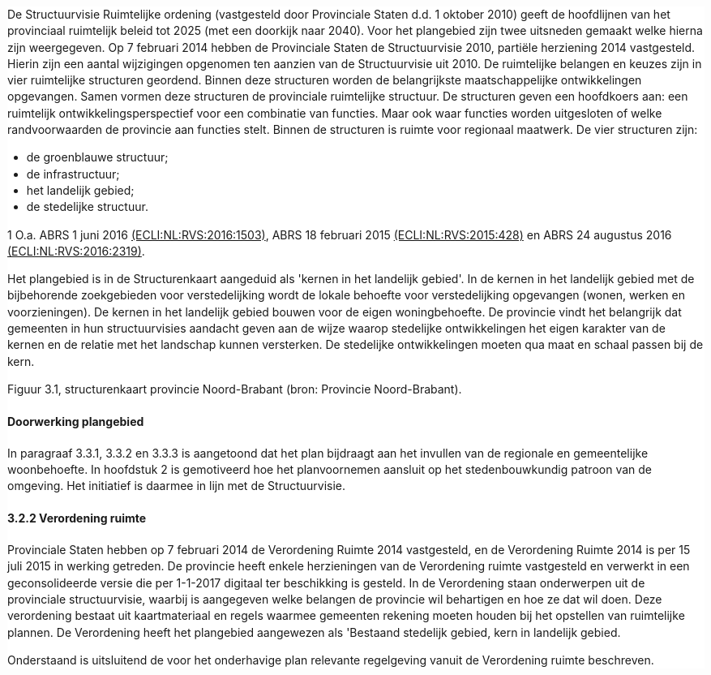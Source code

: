 De Structuurvisie Ruimtelijke ordening (vastgesteld door Provinciale Staten d.d. 1 oktober 2010) geeft de hoofdlijnen van het provinciaal ruimtelijk beleid tot 2025 (met een doorkijk naar 2040). Voor het plangebied zijn twee uitsneden gemaakt welke hierna zijn weergegeven. Op 7 februari 2014 hebben de Provinciale Staten de Structuurvisie 2010, partiële herziening 2014 vastgesteld. Hierin zijn een aantal wijzigingen opgenomen ten aanzien van de Structuurvisie uit 2010. De ruimtelijke belangen en keuzes zijn in vier ruimtelijke structuren geordend. Binnen deze structuren worden de belangrijkste maatschappelijke ontwikkelingen opgevangen. Samen vormen deze structuren de provinciale ruimtelijke structuur. De structuren geven een hoofdkoers aan: een ruimtelijk ontwikkelingsperspectief voor een combinatie van functies. Maar ook waar functies worden uitgesloten of welke randvoorwaarden de provincie aan functies stelt. Binnen de structuren is ruimte voor regionaal maatwerk. De vier structuren zijn:

- de groenblauwe structuur;
- de infrastructuur;
- het landelijk gebied;
- de stedelijke structuur.

 1 O.a. ABRS 1 juni 2016 [(ECLI:NL:RVS:2016:1503)](https://www.raadvanstate.nl/uitspraken/zoeken-in-uitspraken/tekst-uitspraak.html?id=87867&summary_only=&q=201503801%2F1%2FR2), ABRS 18 februari 2015 [(ECLI:NL:RVS:2015:428)](https://www.raadvanstate.nl/uitspraken/zoeken-in-uitspraken/tekst-uitspraak.html?id=82710&summary_only=&q=ECLI%3ANL%3ARVS%3A2015%3A428) en ABRS 24 augustus 2016 [(ECLI:NL:RVS:2016:2319)](https://www.raadvanstate.nl/uitspraken/zoeken-in-uitspraken/tekst-uitspraak.html?id=88704&summary_only=&q=ECLI%3ANL%3ARVS%3A2016%3A2319).

Het plangebied is in de Structurenkaart aangeduid als 'kernen in het landelijk gebied'. In de kernen in het landelijk gebied met de bijbehorende zoekgebieden voor verstedelijking wordt de lokale behoefte voor verstedelijking opgevangen (wonen, werken en voorzieningen). De kernen in het landelijk gebied bouwen voor de eigen woningbehoefte. De provincie vindt het belangrijk dat gemeenten in hun structuurvisies aandacht geven aan de wijze waarop stedelijke ontwikkelingen het eigen karakter van de kernen en de relatie met het landschap kunnen versterken. De stedelijke ontwikkelingen moeten qua maat en schaal passen bij de kern.

Figuur 3.1, structurenkaart provincie Noord-Brabant (bron: Provincie Noord-Brabant).

#### **Doorwerking plangebied**

In paragraaf 3.3.1, 3.3.2 en 3.3.3 is aangetoond dat het plan bijdraagt aan het invullen van de regionale en gemeentelijke woonbehoefte. In hoofdstuk 2 is gemotiveerd hoe het planvoornemen aansluit op het stedenbouwkundig patroon van de omgeving. Het initiatief is daarmee in lijn met de Structuurvisie.

#### **3.2.2 Verordening ruimte**

Provinciale Staten hebben op 7 februari 2014 de Verordening Ruimte 2014 vastgesteld, en de Verordening Ruimte 2014 is per 15 juli 2015 in werking getreden. De provincie heeft enkele herzieningen van de Verordening ruimte vastgesteld en verwerkt in een geconsolideerde versie die per 1-1-2017 digitaal ter beschikking is gesteld. In de Verordening staan onderwerpen uit de provinciale structuurvisie, waarbij is aangegeven welke belangen de provincie wil behartigen en hoe ze dat wil doen. Deze verordening bestaat uit kaartmateriaal en regels waarmee gemeenten rekening moeten houden bij het opstellen van ruimtelijke plannen. De Verordening heeft het plangebied aangewezen als 'Bestaand stedelijk gebied, kern in landelijk gebied.

Onderstaand is uitsluitend de voor het onderhavige plan relevante regelgeving vanuit de Verordening ruimte beschreven.
